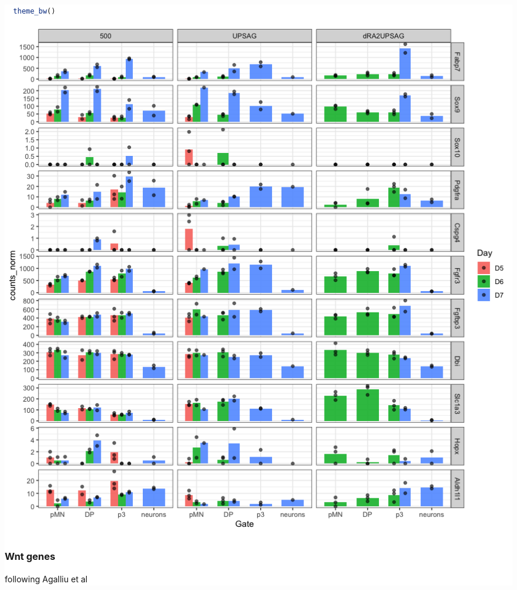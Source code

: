 ``` r
  theme_bw()
```

![](DPCaTSRNA_2_quick_plotgenes_files/figure-gfm/unnamed-chunk-14-2.png)

### Wnt genes

following Agalliu et al
